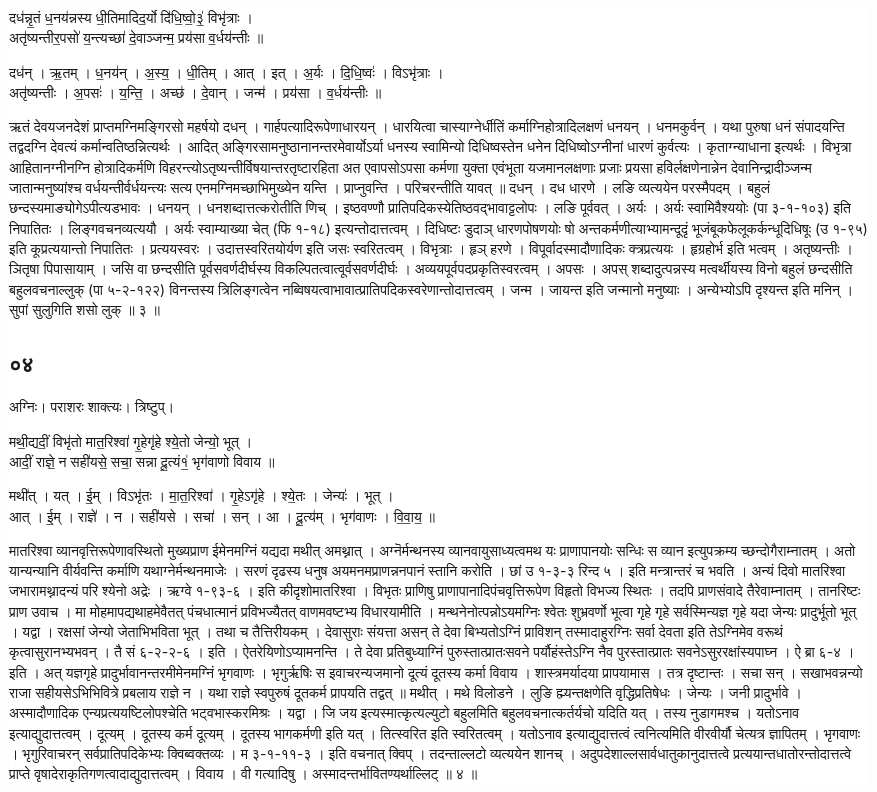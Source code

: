 दध॑न्नृ॒तं ध॒नय॑न्नस्य धी॒तिमादिद॒र्यो दि॑धि॒ष्वो॒३॒॑ विभृ॑त्राः ।  
अतृ॑ष्यन्तीर॒पसो॑ य॒न्त्यच्छा॑ दे॒वाञ्जन्म॒ प्रय॑सा व॒र्धय॑न्तीः ॥

दध॑न् । ऋ॒तम् । ध॒नय॑न् । अ॒स्य॒ । धी॒तिम् । आत् । इत् । अ॒र्यः । दि॒धि॒ष्वः॑ । विऽभृ॑त्राः ।  
अतृ॑ष्यन्तीः । अ॒पसः॑ । य॒न्ति॒ । अच्छ॑ । दे॒वान् । जन्म॑ । प्रय॑सा । व॒र्धय॑न्तीः ॥

ऋतं देवयजनदेशं प्राप्तमग्निमङ्गिरसो महर्षयो दधन् । गार्हपत्यादिरूपेणाधारयन् । धारयित्वा चास्याग्नेर्धीतिं कर्माग्निहोत्रादिलक्षणं धनयन् । धनमकुर्वन् । यथा पुरुषा धनं संपादयन्ति तद्वदग्नि देवत्यं कर्मान्वतिष्ठन्नित्यर्थः । आदित् अङ्गिरसामनुष्ठानानन्तरमेवार्योऽर्या धनस्य स्वामिन्यो दिधिष्वस्तेन धनेन दिधिष्वोऽग्नीनां धारणं कुर्वत्यः । कृताग्न्याधाना इत्यर्थः । विभृत्रा आहितानग्नीनग्नि होत्रादिकर्मणि विहरन्त्योऽतृष्यन्तीर्विषयान्तरतृष्टारहिता अत एवापसोऽपसा कर्मणा युक्ता एवंभूता यजमानलक्षणाः प्रजाः प्रयसा हविर्लक्षणेनान्नेन देवानिन्द्रादीञ्जन्म जातान्मनुष्यांश्च वर्धयन्तीर्वर्धयन्त्यः सत्य एनमग्निमच्छाभिमुख्येन यन्ति । प्राप्नुवन्ति । परिचरन्तीति यावत् ॥ दधन् । दध धारणे । लङि व्यत्ययेन परस्मैपदम् । बहुलं छन्दस्यमाङ्योगेऽपीत्यडभावः । धनयन् । धनशब्दात्तत्करोतीति णिच् । इष्ठवण्णौ प्रातिपदिकस्येतिष्ठवद्भावाट्टलोपः । लङि पूर्ववत् । अर्यः । अर्यः स्वामिवैश्ययोः (पा ३-१-१०३) इति निपातितः । लिङ्गवचनव्यत्ययौ । अर्यः स्वाम्याख्या चेत् (फि १-१८) इत्यन्तोदात्तत्वम् । दिधिष्टः डुदाञ् धारणपोषणयोः षो अन्तकर्मणीत्याभ्यामन्दूदृं भूजंबूकफेलूकर्कन्धूदिधिषूः (उ १-९५) इति कूप्रत्ययान्तो निपातितः । प्रत्ययस्वरः । उदात्तस्वरितयोर्यण इति जसः स्वरितत्वम् । विभृत्राः । हृञ् हरणे । विपूर्वादस्मादौणादिकः क्त्रप्रत्ययः । हृग्रहोर्भ इति भत्वम् । अतृष्यन्तीः । ञितृषा पिपासायाम् । जसि वा छन्दसीति पूर्वसवर्णदीर्घस्य विकल्पितत्वात्वूर्वसवर्णदीर्घः । अव्ययपूर्वपदप्रकृतिस्वरत्वम् । अपसः । अपस् शब्दादुत्पन्नस्य मत्वर्थीयस्य विनो बहुलं छन्दसीति बहुलवचनाल्लुक् (पा ५-२-१२२) विनन्तस्य त्रिलिङ्गत्वेन नब्विषयत्वाभावात्प्रातिपदिकस्वरेणान्तोदात्तत्वम् । जन्म । जायन्त इति जन्मानो मनुष्याः । अन्येभ्योऽपि दृश्यन्त इति मनिन् । सुपां सुलुगिति शसो लुक् ॥ ३ ॥

## ०४
अग्निः। पराशरः शाक्त्यः। त्रिष्टुप्।

मथी॒द्यदीं॒ विभृ॑तो मात॒रिश्वा॑ गृ॒हेगृ॑हे श्ये॒तो जेन्यो॒ भूत् ।  
आदीं॒ राज्ञे॒ न सही॑यसे॒ सचा॒ सन्ना दू॒त्यं१॒॑ भृग॑वाणो विवाय ॥

मथी॑त् । यत् । ई॒म् । विऽभृ॑तः । मा॒त॒रिश्वा॑ । गृ॒हेऽगृ॑हे । श्ये॒तः । जेन्यः॑ । भूत् ।  
आत् । ई॒म् । राज्ञे॑ । न । सही॑यसे । सचा॑ । सन् । आ । दू॒त्य॑म् । भृग॑वाणः । वि॒वा॒य॒ ॥

मातरिश्वा व्यानवृत्तिरूपेणावस्थितो मुख्यप्राण ईमेनमग्निं यद्यदा मथीत् अमथ्नात् । अग्नॆर्मन्थनस्य व्यानवायुसाध्यत्वमथ यः प्राणापानयोः सन्धिः स व्यान इत्युपक्रम्य च्छन्दोगैराम्नातम् । अतो यान्यन्यानि वीर्यवन्ति कर्माणि यथाग्नेर्मन्थनमाजेः । सरणं दृढस्य धनुष अयमनमप्राणन्ननपानं स्तानि करोति । छां उ १-३-३ रिन्द ५ । इति मन्त्रान्तरं च भवति । अन्यं दिवो मातरिश्वा जभारामथ्नादन्यं परि श्येनो अद्रेः । ऋग्वे १-९३-६ । इति कीदृशोमातरिश्वा । विभृतः प्राणिषु प्राणापानादिपंचवृत्तिरूपेण विहृतो विभज्य स्थितः । तदपि प्राणसंवादे तैरेवाम्नातम् । तानरिष्टः प्राण उवाच । मा मोहमापद्यथाहमेवैतत् पंचधात्मानं प्रविभज्यैतत् वाणमवष्टभ्य विधारयामीति । मन्थनेनोत्पन्नोऽयमग्निः श्वेतः शुभ्रवर्णो भूत्वा गृहे गृहे सर्वस्मिन्यज्ञ गृहे यदा जेन्यः प्रादुर्भूतो भूत् । यद्वा । रक्षसां जेन्यो जेताभिभविता भूत् । तथा च तैत्तिरीयकम् । देवासुराः संयत्ता असन् ते देवा बिभ्यतोऽग्निं प्राविशन् तस्मादाहुरग्निः सर्वा देवता इति तेऽग्निमेव वरूथं कृत्वासुरानभ्यभवन् । तै सं ६-२-२-६ । इति । ऐतरेयिणोऽप्यामनन्ति । ते देवा प्रतिबुध्याग्निं पुरुस्तात्प्रातःसवने पर्यौहंस्तेऽग्नि नैव पुरस्तात्प्रातः सवनेऽसुररक्षांस्यपाघ्न । ऐ ब्रा ६-४ । इति । अत् यज्ञगृहे प्रादुर्भावानन्तरमीमेनमग्निं भृगवाणः । भृगुर्ऋषिः स इवाचरन्यजमानो दूत्यं दूतस्य कर्मा विवाय । शास्त्रमर्यादया प्रापयामास । तत्र दृष्टान्तः । सचा सन् । सखाभवन्नन्यो राजा सहीयसेऽभिभिवित्रे प्रबलाय राज्ञे न । यथा राज्ञे स्वपुरुषं दूतकर्म प्रापयति तद्वत् ॥ मथीत् । मथे विलोडने । लुङि ह्म्यन्तक्षणेति वृद्धिप्रतिषेधः । जेन्यः । जनी प्रादुर्भावे । अस्मादौणादिक एन्यप्रत्ययष्टिलोपश्चेति भट्वभास्करमिश्रः । यद्वा । जि जय इत्यस्मात्कृत्यल्युटो बहुलमिति बहुलवचनात्कर्तर्यचो यदिति यत् । तस्य नुडागमश्च । यतोऽनाव इत्याद्युदात्तत्वम् । दूत्यम् । दूतस्य कर्म दूत्यम् । दूतस्य भागकर्मणी इति यत् । तित्स्वरित इति स्वरितत्वम् । यतोऽनाव इत्याद्युदात्तत्वं त्वनित्यमिति वीरवीर्यौ चेत्यत्र ज्ञापितम् । भृगवाणः । भृगुरिवाचरन् सर्वप्रातिपदिकेभ्यः क्विब्वक्तव्यः । म ३-१-११-३ । इति वचनात् क्विप् । तदन्ताल्लटो व्यत्ययेन शानच् । अदुपदेशाल्लसार्वधातुकानुदात्तत्वे प्रत्ययान्तधातोरन्तोदात्तत्वे प्राप्ते वृषादेराकृतिगणत्वादाद्युदात्तत्वम् । विवाय । वी गत्यादिषु । अस्मादन्तर्भावितण्यर्थाल्लिट् ॥ ४ ॥
